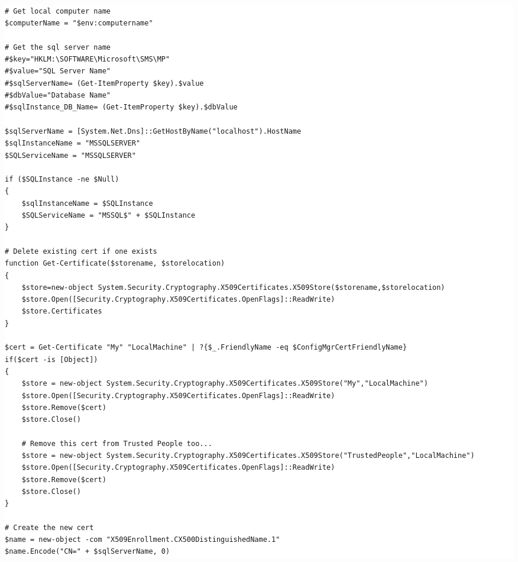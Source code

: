     # Get local computer name  
    $computerName = "$env:computername"  

    # Get the sql server name  
    #$key="HKLM:\SOFTWARE\Microsoft\SMS\MP"  
    #$value="SQL Server Name"  
    #$sqlServerName= (Get-ItemProperty $key).$value  
    #$dbValue="Database Name"  
    #$sqlInstance_DB_Name= (Get-ItemProperty $key).$dbValue  

    $sqlServerName = [System.Net.Dns]::GetHostByName("localhost").HostName   
    $sqlInstanceName = "MSSQLSERVER"  
    $SQLServiceName = "MSSQLSERVER"  

    if ($SQLInstance -ne $Null)  
    {  
        $sqlInstanceName = $SQLInstance  
        $SQLServiceName = "MSSQL$" + $SQLInstance  
    }  

    # Delete existing cert if one exists  
    function Get-Certificate($storename, $storelocation)  
    {   
        $store=new-object System.Security.Cryptography.X509Certificates.X509Store($storename,$storelocation)   
        $store.Open([Security.Cryptography.X509Certificates.OpenFlags]::ReadWrite)   
        $store.Certificates   
    }   

    $cert = Get-Certificate "My" "LocalMachine" | ?{$_.FriendlyName -eq $ConfigMgrCertFriendlyName}   
    if($cert -is [Object])  
    {  
        $store = new-object System.Security.Cryptography.X509Certificates.X509Store("My","LocalMachine")   
        $store.Open([Security.Cryptography.X509Certificates.OpenFlags]::ReadWrite)   
        $store.Remove($cert)  
        $store.Close()  

        # Remove this cert from Trusted People too...  
        $store = new-object System.Security.Cryptography.X509Certificates.X509Store("TrustedPeople","LocalMachine")   
        $store.Open([Security.Cryptography.X509Certificates.OpenFlags]::ReadWrite)   
        $store.Remove($cert)  
        $store.Close()      
    }  

    # Create the new cert  
    $name = new-object -com "X509Enrollment.CX500DistinguishedName.1"  
    $name.Encode("CN=" + $sqlServerName, 0)  
